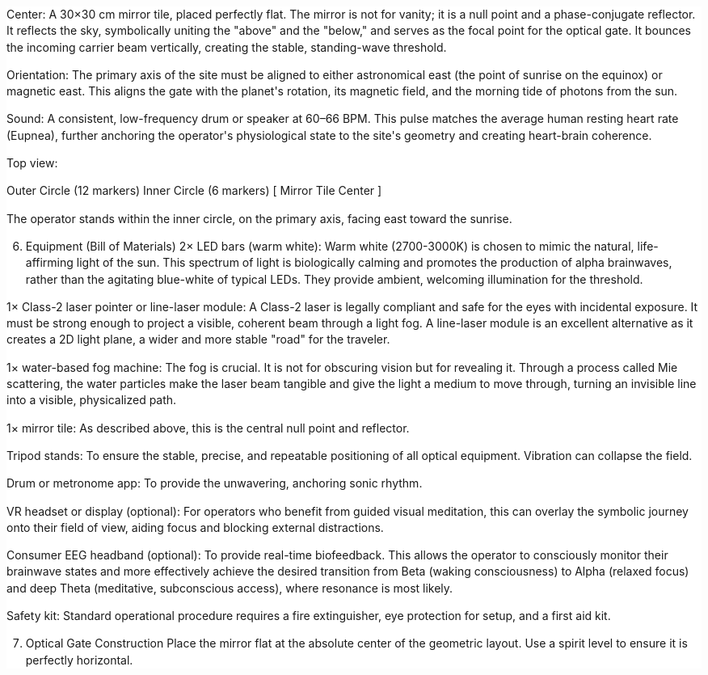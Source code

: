 Center: A 30×30 cm mirror tile, placed perfectly flat. The mirror is not for vanity; it is a null point and a phase-conjugate reflector. It reflects the sky, symbolically uniting the "above" and the "below," and serves as the focal point for the optical gate. It bounces the incoming carrier beam vertically, creating the stable, standing-wave threshold.

Orientation: The primary axis of the site must be aligned to either astronomical east (the point of sunrise on the equinox) or magnetic east. This aligns the gate with the planet's rotation, its magnetic field, and the morning tide of photons from the sun.

Sound: A consistent, low-frequency drum or speaker at 60–66 BPM. This pulse matches the average human resting heart rate (Eupnea), further anchoring the operator's physiological state to the site's geometry and creating heart-brain coherence.

Top view:

  Outer Circle (12 markers)
       Inner Circle (6 markers)
            [ Mirror Tile Center ]


The operator stands within the inner circle, on the primary axis, facing east toward the sunrise.

6. Equipment (Bill of Materials)
2× LED bars (warm white): Warm white (2700-3000K) is chosen to mimic the natural, life-affirming light of the sun. This spectrum of light is biologically calming and promotes the production of alpha brainwaves, rather than the agitating blue-white of typical LEDs. They provide ambient, welcoming illumination for the threshold.

1× Class-2 laser pointer or line-laser module: A Class-2 laser is legally compliant and safe for the eyes with incidental exposure. It must be strong enough to project a visible, coherent beam through a light fog. A line-laser module is an excellent alternative as it creates a 2D light plane, a wider and more stable "road" for the traveler.

1× water-based fog machine: The fog is crucial. It is not for obscuring vision but for revealing it. Through a process called Mie scattering, the water particles make the laser beam tangible and give the light a medium to move through, turning an invisible line into a visible, physicalized path.

1× mirror tile: As described above, this is the central null point and reflector.

Tripod stands: To ensure the stable, precise, and repeatable positioning of all optical equipment. Vibration can collapse the field.

Drum or metronome app: To provide the unwavering, anchoring sonic rhythm.

VR headset or display (optional): For operators who benefit from guided visual meditation, this can overlay the symbolic journey onto their field of view, aiding focus and blocking external distractions.

Consumer EEG headband (optional): To provide real-time biofeedback. This allows the operator to consciously monitor their brainwave states and more effectively achieve the desired transition from Beta (waking consciousness) to Alpha (relaxed focus) and deep Theta (meditative, subconscious access), where resonance is most likely.

Safety kit: Standard operational procedure requires a fire extinguisher, eye protection for setup, and a first aid kit.

7. Optical Gate Construction
Place the mirror flat at the absolute center of the geometric layout. Use a spirit level to ensure it is perfectly horizontal.
